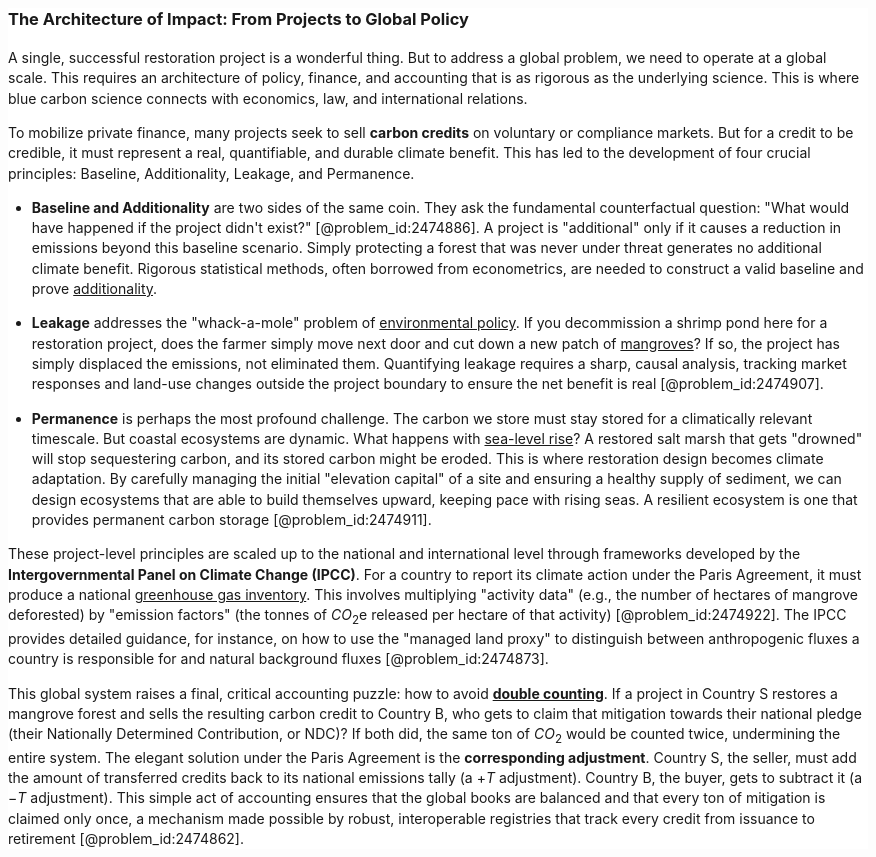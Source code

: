 ### The Architecture of Impact: From Projects to Global Policy

A single, successful restoration project is a wonderful thing. But to address a global problem, we need to operate at a global scale. This requires an architecture of policy, finance, and accounting that is as rigorous as the underlying science. This is where blue carbon science connects with economics, law, and international relations.

To mobilize private finance, many projects seek to sell **carbon credits** on voluntary or compliance markets. But for a credit to be credible, it must represent a real, quantifiable, and durable climate benefit. This has led to the development of four crucial principles: Baseline, Additionality, Leakage, and Permanence.

-   **Baseline and Additionality** are two sides of the same coin. They ask the fundamental counterfactual question: "What would have happened if the project didn't exist?" [@problem_id:2474886]. A project is "additional" only if it causes a reduction in emissions beyond this baseline scenario. Simply protecting a forest that was never under threat generates no additional climate benefit. Rigorous statistical methods, often borrowed from econometrics, are needed to construct a valid baseline and prove [additionality](@article_id:201796).

-   **Leakage** addresses the "whack-a-mole" problem of [environmental policy](@article_id:200291). If you decommission a shrimp pond here for a restoration project, does the farmer simply move next door and cut down a new patch of [mangroves](@article_id:195844)? If so, the project has simply displaced the emissions, not eliminated them. Quantifying leakage requires a sharp, causal analysis, tracking market responses and land-use changes outside the project boundary to ensure the net benefit is real [@problem_id:2474907].

-   **Permanence** is perhaps the most profound challenge. The carbon we store must stay stored for a climatically relevant timescale. But coastal ecosystems are dynamic. What happens with [sea-level rise](@article_id:184719)? A restored salt marsh that gets "drowned" will stop sequestering carbon, and its stored carbon might be eroded. This is where restoration design becomes climate adaptation. By carefully managing the initial "elevation capital" of a site and ensuring a healthy supply of sediment, we can design ecosystems that are able to build themselves upward, keeping pace with rising seas. A resilient ecosystem is one that provides permanent carbon storage [@problem_id:2474911].

These project-level principles are scaled up to the national and international level through frameworks developed by the **Intergovernmental Panel on Climate Change (IPCC)**. For a country to report its climate action under the Paris Agreement, it must produce a national [greenhouse gas inventory](@article_id:199560). This involves multiplying "activity data" (e.g., the number of hectares of mangrove deforested) by "emission factors" (the tonnes of $CO_2\text{e}$ released per hectare of that activity) [@problem_id:2474922]. The IPCC provides detailed guidance, for instance, on how to use the "managed land proxy" to distinguish between anthropogenic fluxes a country is responsible for and natural background fluxes [@problem_id:2474873].

This global system raises a final, critical accounting puzzle: how to avoid **[double counting](@article_id:260296)**. If a project in Country S restores a mangrove forest and sells the resulting carbon credit to Country B, who gets to claim that mitigation towards their national pledge (their Nationally Determined Contribution, or NDC)? If both did, the same ton of $CO_2$ would be counted twice, undermining the entire system. The elegant solution under the Paris Agreement is the **corresponding adjustment**. Country S, the seller, must add the amount of transferred credits back to its national emissions tally (a $+T$ adjustment). Country B, the buyer, gets to subtract it (a $-T$ adjustment). This simple act of accounting ensures that the global books are balanced and that every ton of mitigation is claimed only once, a mechanism made possible by robust, interoperable registries that track every credit from issuance to retirement [@problem_id:2474862].
